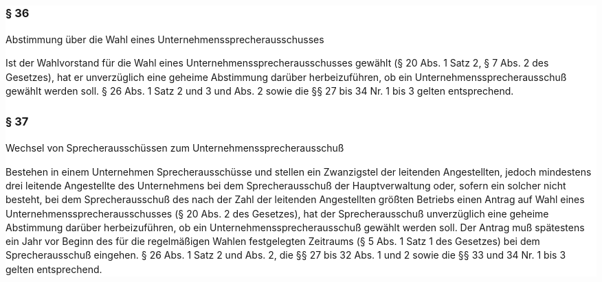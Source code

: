 </div>

</div>

<span id="BJNR017980989BJNE005300328.html"></span>

### § 36  
Abstimmung über die Wahl eines Unternehmenssprecherausschusses

<div>

<div class="jnhtml">

<div>

<div class="jurAbsatz">

Ist der Wahlvorstand für die Wahl eines Unternehmenssprecherausschusses
gewählt (§ 20 Abs. 1 Satz 2, § 7 Abs. 2 des Gesetzes), hat er
unverzüglich eine geheime Abstimmung darüber herbeizuführen, ob ein
Unternehmenssprecherausschuß gewählt werden soll. § 26 Abs. 1 Satz 2 und
3 und Abs. 2 sowie die §§ 27 bis 34 Nr. 1 bis 3 gelten entsprechend.

</div>

</div>

</div>

</div>

<span id="BJNR017980989BJNE005400328.html"></span>

### § 37  
Wechsel von Sprecherausschüssen zum Unternehmenssprecherausschuß

<div>

<div class="jnhtml">

<div>

<div class="jurAbsatz">

Bestehen in einem Unternehmen Sprecherausschüsse und stellen ein
Zwanzigstel der leitenden Angestellten, jedoch mindestens drei leitende
Angestellte des Unternehmens bei dem Sprecherausschuß der
Hauptverwaltung oder, sofern ein solcher nicht besteht, bei dem
Sprecherausschuß des nach der Zahl der leitenden Angestellten größten
Betriebs einen Antrag auf Wahl eines Unternehmenssprecherausschusses (§
20 Abs. 2 des Gesetzes), hat der Sprecherausschuß unverzüglich eine
geheime Abstimmung darüber herbeizuführen, ob ein
Unternehmenssprecherausschuß gewählt werden soll. Der Antrag muß
spätestens ein Jahr vor Beginn des für die regelmäßigen Wahlen
festgelegten Zeitraums (§ 5 Abs. 1 Satz 1 des Gesetzes) bei dem
Sprecherausschuß eingehen. § 26 Abs. 1 Satz 2 und Abs. 2, die §§ 27 bis
32 Abs. 1 und 2 sowie die §§ 33 und 34 Nr. 1 bis 3 gelten entsprechend.

</div>
